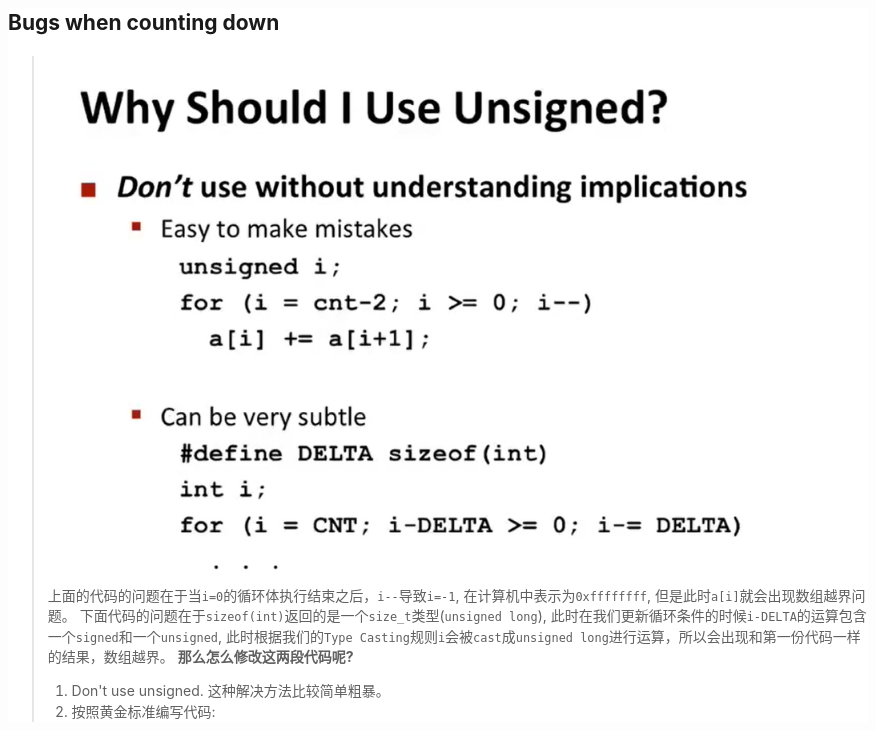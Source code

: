 
## Bugs when counting down
> ![image.png](./Integer_Representation.assets/20231023_2303015851.png)
> 上面的代码的问题在于当`i=0`的循环体执行结束之后，`i--`导致`i=-1`, 在计算机中表示为`0xffffffff`, 但是此时`a[i]`就会出现数组越界问题。
> 下面代码的问题在于`sizeof(int)`返回的是一个`size_t`类型(`unsigned long`), 此时在我们更新循环条件的时候`i-DELTA`的运算包含一个`signed`和一个`unsigned`, 此时根据我们的`Type Casting`规则`i`会被`cast`成`unsigned long`进行运算，所以会出现和第一份代码一样的结果，数组越界。
> **那么怎么修改这两段代码呢?**
> 1. Don't use unsigned. 这种解决方法比较简单粗暴。
> 2. 按照黄金标准编写代码:
> 